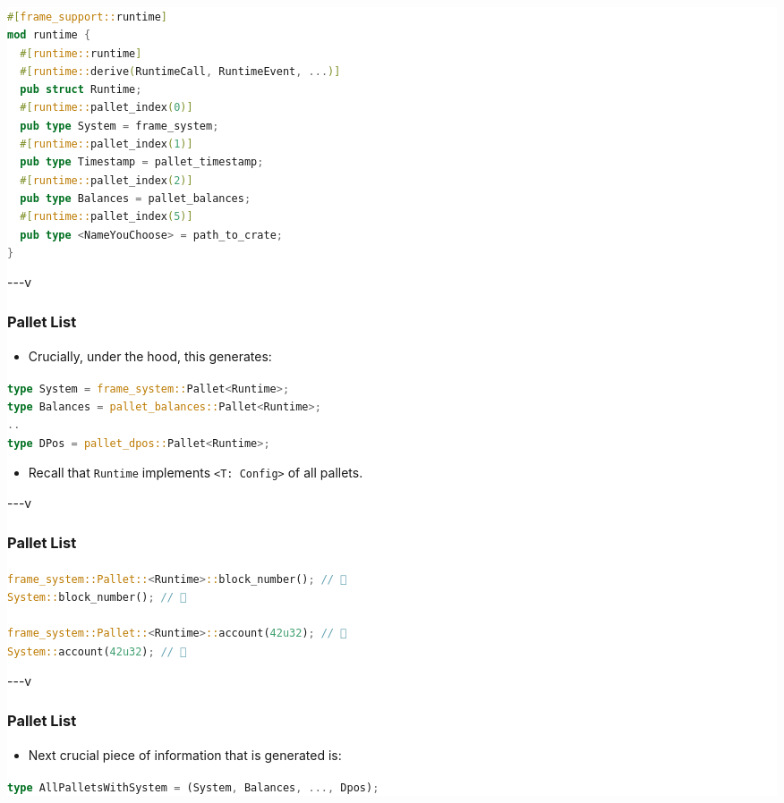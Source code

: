 ```rust [6-11|12-13]
#[frame_support::runtime]
mod runtime {
  #[runtime::runtime]
  #[runtime::derive(RuntimeCall, RuntimeEvent, ...)]
  pub struct Runtime;
  #[runtime::pallet_index(0)]
  pub type System = frame_system;
  #[runtime::pallet_index(1)]
  pub type Timestamp = pallet_timestamp;
  #[runtime::pallet_index(2)]
  pub type Balances = pallet_balances;
  #[runtime::pallet_index(5)]
  pub type <NameYouChoose> = path_to_crate;
}
```

</div>
</div>

---v

### Pallet List

- Crucially, under the hood, this generates:

```rust
type System = frame_system::Pallet<Runtime>;
type Balances = pallet_balances::Pallet<Runtime>;
..
type DPos = pallet_dpos::Pallet<Runtime>;
```

- Recall that `Runtime` implements `<T: Config>` of all pallets.

---v

### Pallet List

```rust
frame_system::Pallet::<Runtime>::block_number(); // 🤮
System::block_number(); // 🥳

frame_system::Pallet::<Runtime>::account(42u32); // 🤮
System::account(42u32); // 🥳
```

---v

### Pallet List

- Next crucial piece of information that is generated is:

```rust
type AllPalletsWithSystem = (System, Balances, ..., Dpos);
```
